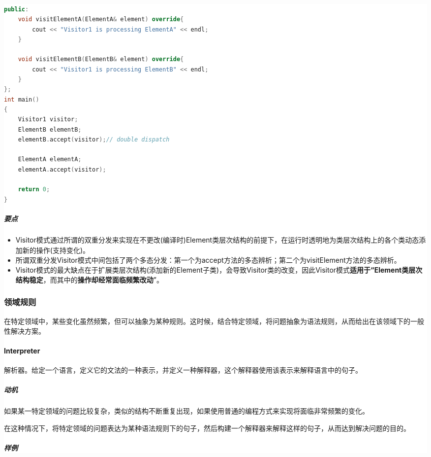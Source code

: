 ```c++
public:
    void visitElementA(ElementA& element) override{
        cout << "Visitor1 is processing ElementA" << endl;
    }
        
    void visitElementB(ElementB& element) override{
        cout << "Visitor1 is processing ElementB" << endl;
    }
};         
int main()
{
    Visitor1 visitor;
    ElementB elementB;
    elementB.accept(visitor);// double dispatch
    
    ElementA elementA;
    elementA.accept(visitor);

    return 0;
}
```

##### 要点

+ Visitor模式通过所谓的双重分发来实现在不更改(编译时)Element类层次结构的前提下，在运行时透明地为类层次结构上的各个类动态添加新的操作(支持变化)。
+ 所谓双重分发Visitor模式中间包括了两个多态分发：第一个为accept方法的多态辨析；第二个为visitElement方法的多态辨析。
+ Visitor模式的最大缺点在于扩展类层次结构(添加新的Element子类)，会导致Visitor类的改变，因此Visitor模式**适用于“Element类层次结构稳定**，而其中的**操作却经常面临频繁改动**”。

### 领域规则

在特定领域中，某些变化虽然频繁，但可以抽象为某种规则。这时候，结合特定领域，将问题抽象为语法规则，从而给出在该领域下的一般性解决方案。

#### Interpreter

解析器。给定一个语言，定义它的文法的一种表示，并定义一种解释器，这个解释器使用该表示来解释语言中的句子。

##### 动机

如果某一特定领域的问题比较复杂，类似的结构不断重复出现，如果使用普通的编程方式来实现将面临非常频繁的变化。

在这种情况下，将特定领域的问题表达为某种语法规则下的句子，然后构建一个解释器来解释这样的句子，从而达到解决问题的目的。

##### 样例

